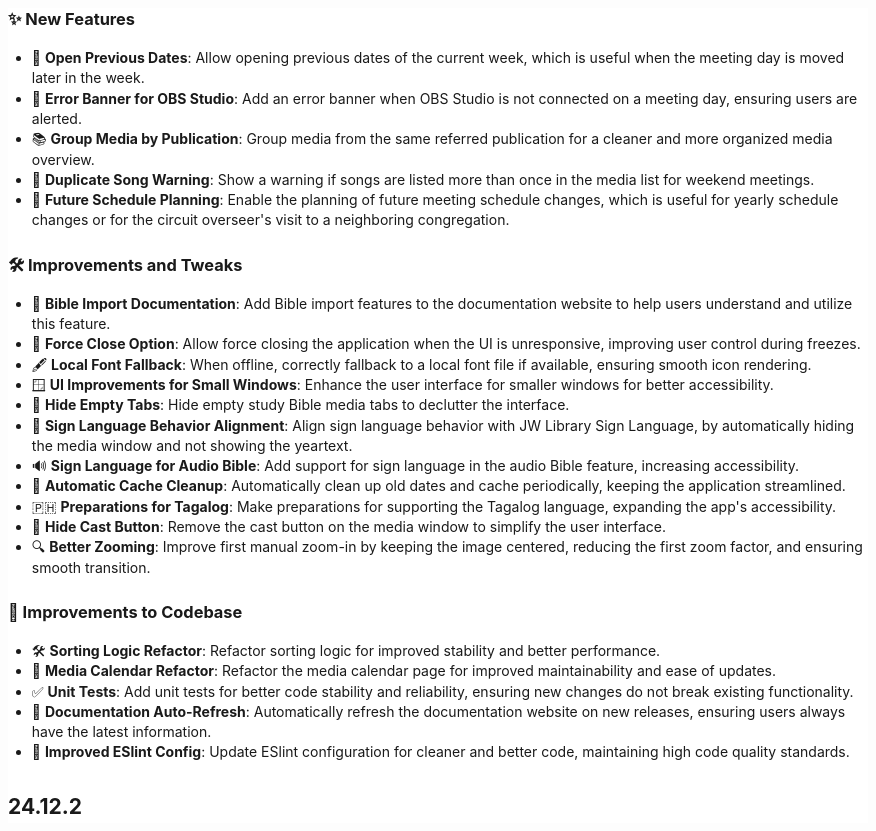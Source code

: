 ### ✨ New Features

- 📅 **Open Previous Dates**: Allow opening previous dates of the current week, which is useful when the meeting day is moved later in the week.
- 🛑 **Error Banner for OBS Studio**: Add an error banner when OBS Studio is not connected on a meeting day, ensuring users are alerted.
- 📚 **Group Media by Publication**: Group media from the same referred publication for a cleaner and more organized media overview.
- 🎵 **Duplicate Song Warning**: Show a warning if songs are listed more than once in the media list for weekend meetings.
- 🔄 **Future Schedule Planning**: Enable the planning of future meeting schedule changes, which is useful for yearly schedule changes or for the circuit overseer's visit to a neighboring congregation.

### 🛠️ Improvements and Tweaks

- 📘 **Bible Import Documentation**: Add Bible import features to the documentation website to help users understand and utilize this feature.
- 🔧 **Force Close Option**: Allow force closing the application when the UI is unresponsive, improving user control during freezes.
- 🖋 **Local Font Fallback**: When offline, correctly fallback to a local font file if available, ensuring smooth icon rendering.
- 🪟 **UI Improvements for Small Windows**: Enhance the user interface for smaller windows for better accessibility.
- 📖 **Hide Empty Tabs**: Hide empty study Bible media tabs to declutter the interface.
- 🤝 **Sign Language Behavior Alignment**: Align sign language behavior with JW Library Sign Language, by automatically hiding the media window and not showing the yeartext.
- 🔊 **Sign Language for Audio Bible**: Add support for sign language in the audio Bible feature, increasing accessibility.
- 🧹 **Automatic Cache Cleanup**: Automatically clean up old dates and cache periodically, keeping the application streamlined.
- 🇵🇭 **Preparations for Tagalog**: Make preparations for supporting the Tagalog language, expanding the app's accessibility.
- 🚫 **Hide Cast Button**: Remove the cast button on the media window to simplify the user interface.
- 🔍 **Better Zooming**: Improve first manual zoom-in by keeping the image centered, reducing the first zoom factor, and ensuring smooth transition.

### 🔧 Improvements to Codebase

- 🛠 **Sorting Logic Refactor**: Refactor sorting logic for improved stability and better performance.
- 📅 **Media Calendar Refactor**: Refactor the media calendar page for improved maintainability and ease of updates.
- ✅ **Unit Tests**: Add unit tests for better code stability and reliability, ensuring new changes do not break existing functionality.
- 📄 **Documentation Auto-Refresh**: Automatically refresh the documentation website on new releases, ensuring users always have the latest information.
- 🧹 **Improved ESlint Config**: Update ESlint configuration for cleaner and better code, maintaining high code quality standards.

## 24.12.2
